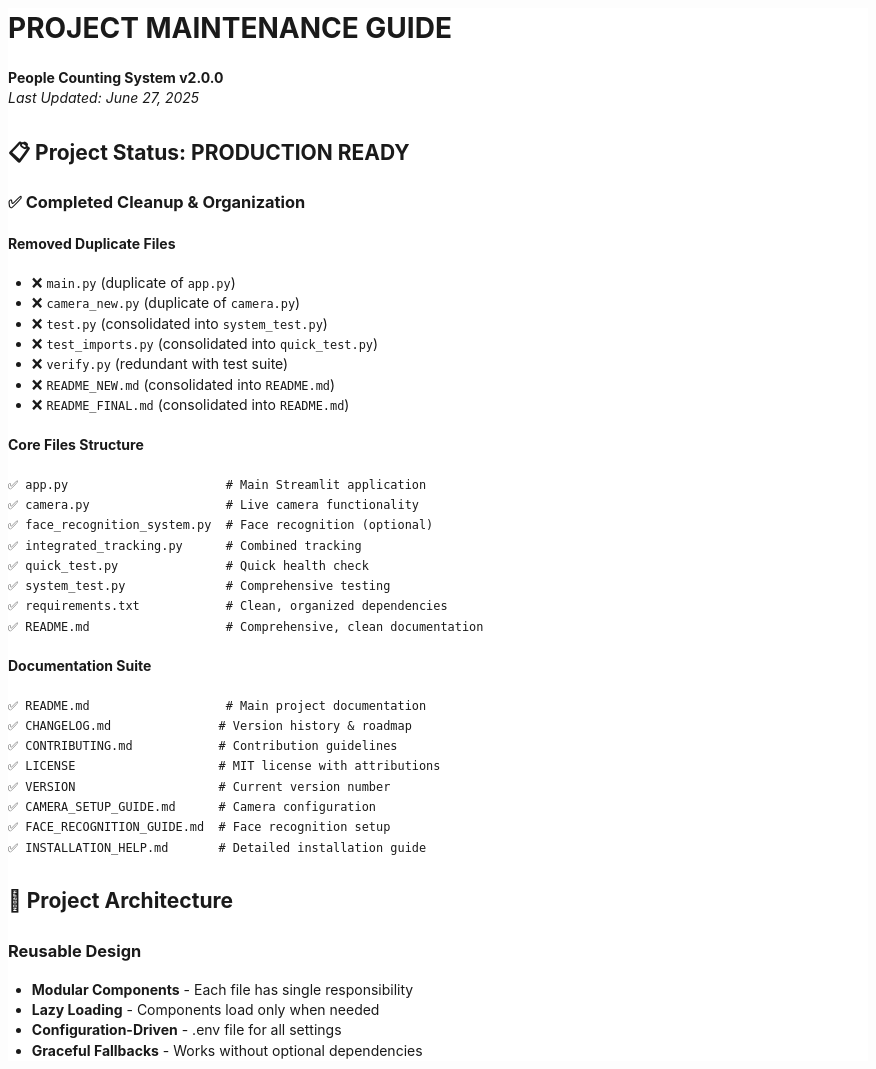 # PROJECT MAINTENANCE GUIDE

**People Counting System v2.0.0**  
*Last Updated: June 27, 2025*

## 📋 Project Status: PRODUCTION READY

### ✅ Completed Cleanup & Organization

#### Removed Duplicate Files
- ❌ `main.py` (duplicate of `app.py`)
- ❌ `camera_new.py` (duplicate of `camera.py`)
- ❌ `test.py` (consolidated into `system_test.py`)
- ❌ `test_imports.py` (consolidated into `quick_test.py`)
- ❌ `verify.py` (redundant with test suite)
- ❌ `README_NEW.md` (consolidated into `README.md`)
- ❌ `README_FINAL.md` (consolidated into `README.md`)

#### Core Files Structure
```
✅ app.py                      # Main Streamlit application
✅ camera.py                   # Live camera functionality
✅ face_recognition_system.py  # Face recognition (optional)
✅ integrated_tracking.py      # Combined tracking
✅ quick_test.py               # Quick health check
✅ system_test.py              # Comprehensive testing
✅ requirements.txt            # Clean, organized dependencies
✅ README.md                   # Comprehensive, clean documentation
```

#### Documentation Suite
```
✅ README.md                   # Main project documentation
✅ CHANGELOG.md               # Version history & roadmap
✅ CONTRIBUTING.md            # Contribution guidelines
✅ LICENSE                    # MIT license with attributions
✅ VERSION                    # Current version number
✅ CAMERA_SETUP_GUIDE.md      # Camera configuration
✅ FACE_RECOGNITION_GUIDE.md  # Face recognition setup
✅ INSTALLATION_HELP.md       # Detailed installation guide
```

## 🎯 Project Architecture

### Reusable Design
- **Modular Components** - Each file has single responsibility
- **Lazy Loading** - Components load only when needed
- **Configuration-Driven** - .env file for all settings
- **Graceful Fallbacks** - Works without optional dependencies
